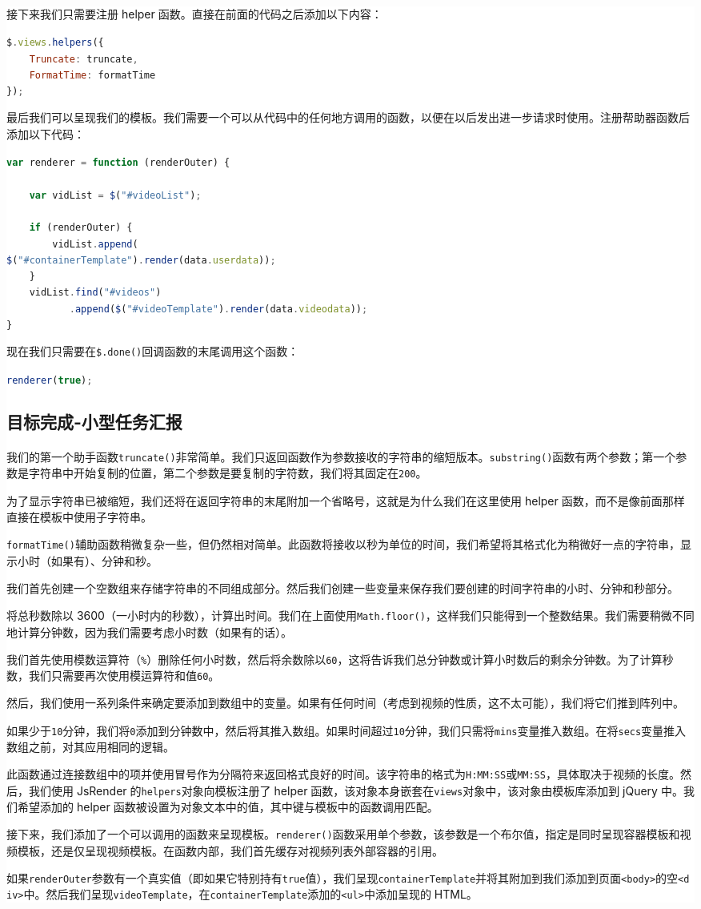 
接下来我们只需要注册 helper 函数。直接在前面的代码之后添加以下内容：

```js
$.views.helpers({
    Truncate: truncate, 
    FormatTime: formatTime
});
```

最后我们可以呈现我们的模板。我们需要一个可以从代码中的任何地方调用的函数，以便在以后发出进一步请求时使用。注册帮助器函数后添加以下代码：

```js
var renderer = function (renderOuter) {

    var vidList = $("#videoList");

    if (renderOuter) {
        vidList.append(
$("#containerTemplate").render(data.userdata));
    }
    vidList.find("#videos")
           .append($("#videoTemplate").render(data.videodata));
}
```

现在我们只需要在`$.done()`回调函数的末尾调用这个函数：

```js
renderer(true);
```

## 目标完成-小型任务汇报

我们的第一个助手函数`truncate()`非常简单。我们只返回函数作为参数接收的字符串的缩短版本。`substring()`函数有两个参数；第一个参数是字符串中开始复制的位置，第二个参数是要复制的字符数，我们将其固定在`200`。

为了显示字符串已被缩短，我们还将在返回字符串的末尾附加一个省略号，这就是为什么我们在这里使用 helper 函数，而不是像前面那样直接在模板中使用子字符串。

`formatTime()`辅助函数稍微复杂一些，但仍然相对简单。此函数将接收以秒为单位的时间，我们希望将其格式化为稍微好一点的字符串，显示小时（如果有）、分钟和秒。

我们首先创建一个空数组来存储字符串的不同组成部分。然后我们创建一些变量来保存我们要创建的时间字符串的小时、分钟和秒部分。

将总秒数除以 3600（一小时内的秒数），计算出时间。我们在上面使用`Math.floor()`，这样我们只能得到一个整数结果。我们需要稍微不同地计算分钟数，因为我们需要考虑小时数（如果有的话）。

我们首先使用模数运算符（`%`）删除任何小时数，然后将余数除以`60`，这将告诉我们总分钟数或计算小时数后的剩余分钟数。为了计算秒数，我们只需要再次使用模运算符和值`60`。

然后，我们使用一系列条件来确定要添加到数组中的变量。如果有任何时间（考虑到视频的性质，这不太可能），我们将它们推到阵列中。

如果少于`10`分钟，我们将`0`添加到分钟数中，然后将其推入数组。如果时间超过`10`分钟，我们只需将`mins`变量推入数组。在将`secs`变量推入数组之前，对其应用相同的逻辑。

此函数通过连接数组中的项并使用冒号作为分隔符来返回格式良好的时间。该字符串的格式为`H:MM:SS`或`MM:SS`，具体取决于视频的长度。然后，我们使用 JsRender 的`helpers`对象向模板注册了 helper 函数，该对象本身嵌套在`views`对象中，该对象由模板库添加到 jQuery 中。我们希望添加的 helper 函数被设置为对象文本中的值，其中键与模板中的函数调用匹配。

接下来，我们添加了一个可以调用的函数来呈现模板。`renderer()`函数采用单个参数，该参数是一个布尔值，指定是同时呈现容器模板和视频模板，还是仅呈现视频模板。在函数内部，我们首先缓存对视频列表外部容器的引用。

如果`renderOuter`参数有一个真实值（即如果它特别持有`true`值），我们呈现`containerTemplate`并将其附加到我们添加到页面`<body>`的空`<div>`中。然后我们呈现`videoTemplate`，在`containerTemplate`添加的`<ul>`中添加呈现的 HTML。
